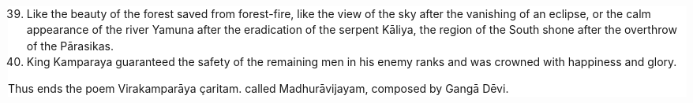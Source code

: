39. Like the beauty of the forest saved from forest-fire, like the view of the sky after the vanishing of an eclipse, or the calm appearance of the river Yamuna after the eradication of the serpent Kāliya, the region of the South shone after the overthrow of the Pārasikas.  
40. King Kamparaya guaranteed the safety of the remaining men in his enemy ranks and was crowned with happiness and glory.  

Thus ends the poem Virakamparāya çaritam. called Madhurāvijayam, composed by Gangā Dēvi.
